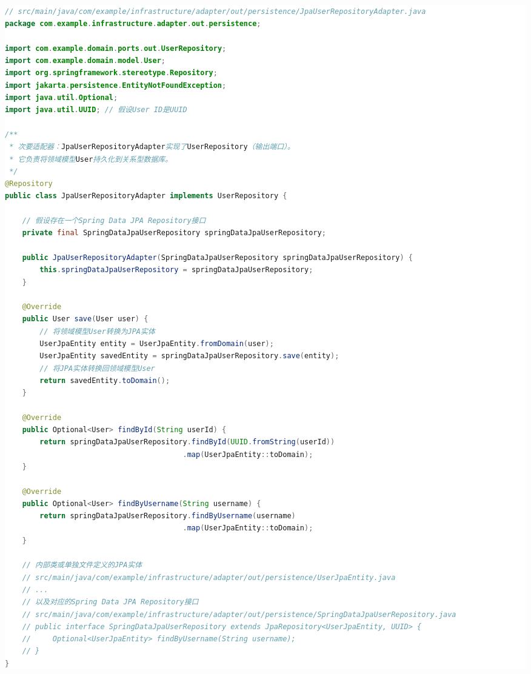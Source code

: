 ```java
// src/main/java/com/example/infrastructure/adapter/out/persistence/JpaUserRepositoryAdapter.java
package com.example.infrastructure.adapter.out.persistence;

import com.example.domain.ports.out.UserRepository;
import com.example.domain.model.User;
import org.springframework.stereotype.Repository;
import jakarta.persistence.EntityNotFoundException;
import java.util.Optional;
import java.util.UUID; // 假设User ID是UUID

/**
 * 次要适配器：JpaUserRepositoryAdapter实现了UserRepository（输出端口）。
 * 它负责将领域模型User持久化到关系型数据库。
 */
@Repository
public class JpaUserRepositoryAdapter implements UserRepository {

    // 假设存在一个Spring Data JPA Repository接口
    private final SpringDataJpaUserRepository springDataJpaUserRepository;

    public JpaUserRepositoryAdapter(SpringDataJpaUserRepository springDataJpaUserRepository) {
        this.springDataJpaUserRepository = springDataJpaUserRepository;
    }

    @Override
    public User save(User user) {
        // 将领域模型User转换为JPA实体
        UserJpaEntity entity = UserJpaEntity.fromDomain(user);
        UserJpaEntity savedEntity = springDataJpaUserRepository.save(entity);
        // 将JPA实体转换回领域模型User
        return savedEntity.toDomain();
    }

    @Override
    public Optional<User> findById(String userId) {
        return springDataJpaUserRepository.findById(UUID.fromString(userId))
                                         .map(UserJpaEntity::toDomain);
    }

    @Override
    public Optional<User> findByUsername(String username) {
        return springDataJpaUserRepository.findByUsername(username)
                                         .map(UserJpaEntity::toDomain);
    }

    // 内部类或单独文件定义的JPA实体
    // src/main/java/com/example/infrastructure/adapter/out/persistence/UserJpaEntity.java
    // ...
    // 以及对应的Spring Data JPA Repository接口
    // src/main/java/com/example/infrastructure/adapter/out/persistence/SpringDataJpaUserRepository.java
    // public interface SpringDataJpaUserRepository extends JpaRepository<UserJpaEntity, UUID> {
    //     Optional<UserJpaEntity> findByUsername(String username);
    // }
}
```
